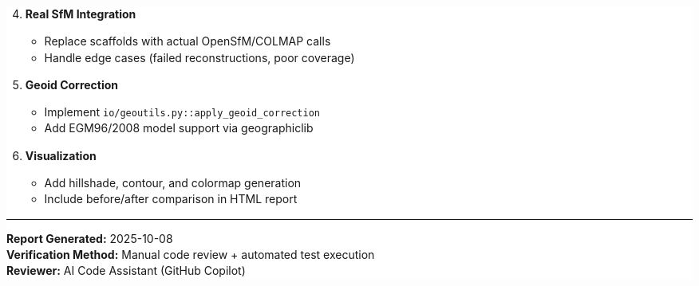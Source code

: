 4. **Real SfM Integration**
   - Replace scaffolds with actual OpenSfM/COLMAP calls
   - Handle edge cases (failed reconstructions, poor coverage)

5. **Geoid Correction**
   - Implement `io/geoutils.py::apply_geoid_correction`
   - Add EGM96/2008 model support via geographiclib

6. **Visualization**
   - Add hillshade, contour, and colormap generation
   - Include before/after comparison in HTML report

---

**Report Generated:** 2025-10-08  
**Verification Method:** Manual code review + automated test execution  
**Reviewer:** AI Code Assistant (GitHub Copilot)

